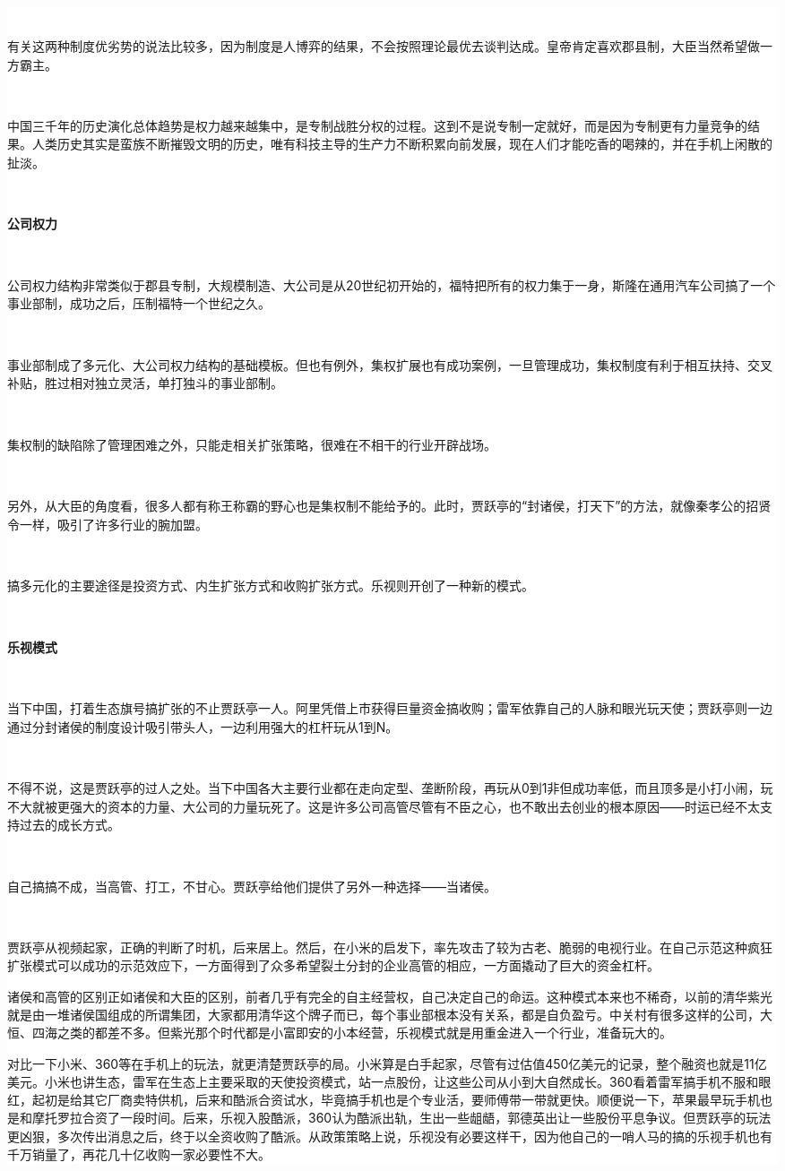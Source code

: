 &nbsp;

有关这两种制度优劣势的说法比较多，因为制度是人博弈的结果，不会按照理论最优去谈判达成。皇帝肯定喜欢郡县制，大臣当然希望做一方霸主。

&nbsp;

中国三千年的历史演化总体趋势是权力越来越集中，是专制战胜分权的过程。这到不是说专制一定就好，而是因为专制更有力量竞争的结果。人类历史其实是蛮族不断摧毁文明的历史，唯有科技主导的生产力不断积累向前发展，现在人们才能吃香的喝辣的，并在手机上闲散的扯淡。

&nbsp;

**公司权力**

&nbsp;

公司权力结构非常类似于郡县专制，大规模制造、大公司是从20世纪初开始的，福特把所有的权力集于一身，斯隆在通用汽车公司搞了一个事业部制，成功之后，压制福特一个世纪之久。

&nbsp;

事业部制成了多元化、大公司权力结构的基础模板。但也有例外，集权扩展也有成功案例，一旦管理成功，集权制度有利于相互扶持、交叉补贴，胜过相对独立灵活，单打独斗的事业部制。

&nbsp;

集权制的缺陷除了管理困难之外，只能走相关扩张策略，很难在不相干的行业开辟战场。

&nbsp;

另外，从大臣的角度看，很多人都有称王称霸的野心也是集权制不能给予的。此时，贾跃亭的“封诸侯，打天下”的方法，就像秦孝公的招贤令一样，吸引了许多行业的腕加盟。

&nbsp;

搞多元化的主要途径是投资方式、内生扩张方式和收购扩张方式。乐视则开创了一种新的模式。

&nbsp;

**乐视模式**

&nbsp;

当下中国，打着生态旗号搞扩张的不止贾跃亭一人。阿里凭借上市获得巨量资金搞收购；雷军依靠自己的人脉和眼光玩天使；贾跃亭则一边通过分封诸侯的制度设计吸引带头人，一边利用强大的杠杆玩从1到N。

&nbsp;

不得不说，这是贾跃亭的过人之处。当下中国各大主要行业都在走向定型、垄断阶段，再玩从0到1非但成功率低，而且顶多是小打小闹，玩不大就被更强大的资本的力量、大公司的力量玩死了。这是许多公司高管尽管有不臣之心，也不敢出去创业的根本原因——时运已经不太支持过去的成长方式。

&nbsp;

自己搞搞不成，当高管、打工，不甘心。贾跃亭给他们提供了另外一种选择——当诸侯。

&nbsp;

贾跃亭从视频起家，正确的判断了时机，后来居上。然后，在小米的启发下，率先攻击了较为古老、脆弱的电视行业。在自己示范这种疯狂扩张模式可以成功的示范效应下，一方面得到了众多希望裂土分封的企业高管的相应，一方面撬动了巨大的资金杠杆。



诸侯和高管的区别正如诸侯和大臣的区别，前者几乎有完全的自主经营权，自己决定自己的命运。这种模式本来也不稀奇，以前的清华紫光就是由一堆诸侯国组成的所谓集团，大家都用清华这个牌子而已，每个事业部根本没有关系，都是自负盈亏。中关村有很多这样的公司，大恒、四海之类的都差不多。但紫光那个时代都是小富即安的小本经营，乐视模式就是用重金进入一个行业，准备玩大的。



对比一下小米、360等在手机上的玩法，就更清楚贾跃亭的局。小米算是白手起家，尽管有过估值450亿美元的记录，整个融资也就是11亿美元。小米也讲生态，雷军在生态上主要采取的天使投资模式，站一点股份，让这些公司从小到大自然成长。360看着雷军搞手机不服和眼红，起初是给其它厂商卖特供机，后来和酷派合资试水，毕竟搞手机也是个专业活，要师傅带一带就更快。顺便说一下，苹果最早玩手机也是和摩托罗拉合资了一段时间。后来，乐视入股酷派，360认为酷派出轨，生出一些龃龉，郭德英出让一些股份平息争议。但贾跃亭的玩法更凶狠，多次传出消息之后，终于以全资收购了酷派。从政策策略上说，乐视没有必要这样干，因为他自己的一哨人马的搞的乐视手机也有千万销量了，再花几十亿收购一家必要性不大。
